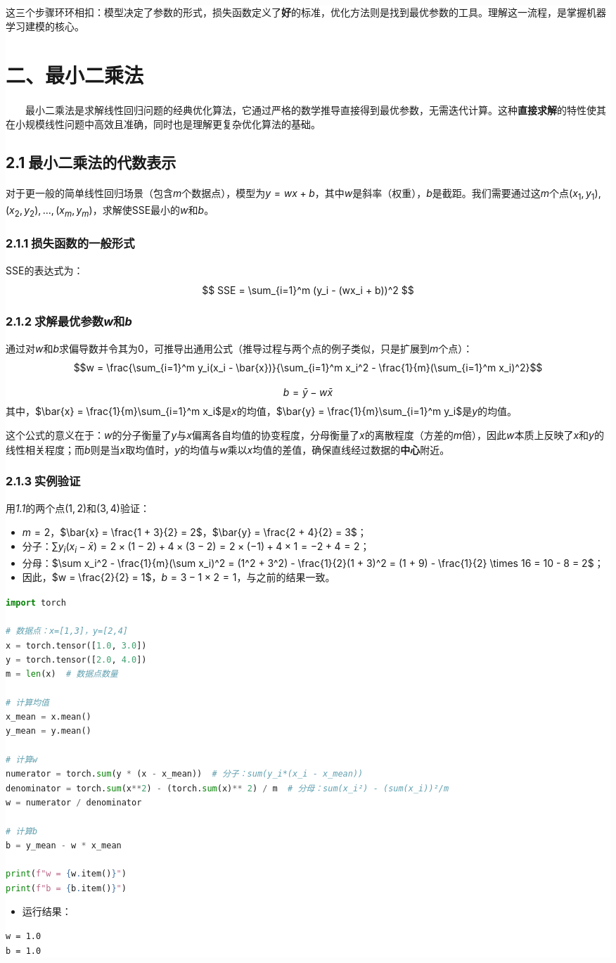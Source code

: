 这三个步骤环环相扣：模型决定了参数的形式，损失函数定义了**好**的标准，优化方法则是找到最优参数的工具。理解这一流程，是掌握机器学习建模的核心。
# 二、最小二乘法
&emsp;&emsp;最小二乘法是求解线性回归问题的经典优化算法，它通过严格的数学推导直接得到最优参数，无需迭代计算。这种**直接求解**的特性使其在小规模线性问题中高效且准确，同时也是理解更复杂优化算法的基础。
## 2.1 最小二乘法的代数表示
对于更一般的简单线性回归场景（包含$m$个数据点），模型为$y = wx + b$，其中$w$是斜率（权重），$b$是截距。我们需要通过这$m$个点$(x_1,y_1), (x_2,y_2), ..., (x_m,y_m)$，求解使SSE最小的$w$和$b$。
### 2.1.1 损失函数的一般形式
SSE的表达式为：
$$
SSE = \sum_{i=1}^m (y_i - (wx_i + b))^2
$$
### 2.1.2 求解最优参数$w$和$b$
通过对$w$和$b$求偏导数并令其为0，可推导出通用公式（推导过程与两个点的例子类似，只是扩展到$m$个点）：
$$w = \frac{\sum_{i=1}^m y_i(x_i - \bar{x})}{\sum_{i=1}^m x_i^2 - \frac{1}{m}(\sum_{i=1}^m x_i)^2}$$

$$b = \bar{y} - w\bar{x}$$
其中，$\bar{x} = \frac{1}{m}\sum_{i=1}^m x_i$是$x$的均值，$\bar{y} = \frac{1}{m}\sum_{i=1}^m y_i$是$y$的均值。

这个公式的意义在于：$w$的分子衡量了$y$与$x$偏离各自均值的协变程度，分母衡量了$x$的离散程度（方差的$m$倍），因此$w$本质上反映了$x$和$y$的线性相关程度；而$b$则是当$x$取均值时，$y$的均值与$w$乘以$x$均值的差值，确保直线经过数据的**中心**附近。
### 2.1.3 实例验证
用*1.1*的两个点$(1,2)$和$(3,4)$验证：

- $m = 2$，$\bar{x} = \frac{1 + 3}{2} = 2$，$\bar{y} = \frac{2 + 4}{2} = 3$；
- 分子：$\sum y_i(x_i - \bar{x}) = 2 \times (1 - 2) + 4 \times (3 - 2) = 2 \times (-1) + 4 \times 1 = -2 + 4 = 2$；
- 分母：$\sum x_i^2 - \frac{1}{m}(\sum x_i)^2 = (1^2 + 3^2) - \frac{1}{2}(1 + 3)^2 = (1 + 9) - \frac{1}{2} \times 16 = 10 - 8 = 2$；
- 因此，$w = \frac{2}{2} = 1$，$b = 3 - 1 \times 2 = 1$，与之前的结果一致。

```python
import torch

# 数据点：x=[1,3]，y=[2,4]
x = torch.tensor([1.0, 3.0])
y = torch.tensor([2.0, 4.0])
m = len(x)  # 数据点数量

# 计算均值
x_mean = x.mean()
y_mean = y.mean()

# 计算w
numerator = torch.sum(y * (x - x_mean))  # 分子：sum(y_i*(x_i - x_mean))
denominator = torch.sum(x**2) - (torch.sum(x)** 2) / m  # 分母：sum(x_i²) - (sum(x_i))²/m
w = numerator / denominator

# 计算b
b = y_mean - w * x_mean

print(f"w = {w.item()}")
print(f"b = {b.item()}")
```
- 运行结果：
```
w = 1.0
b = 1.0
```